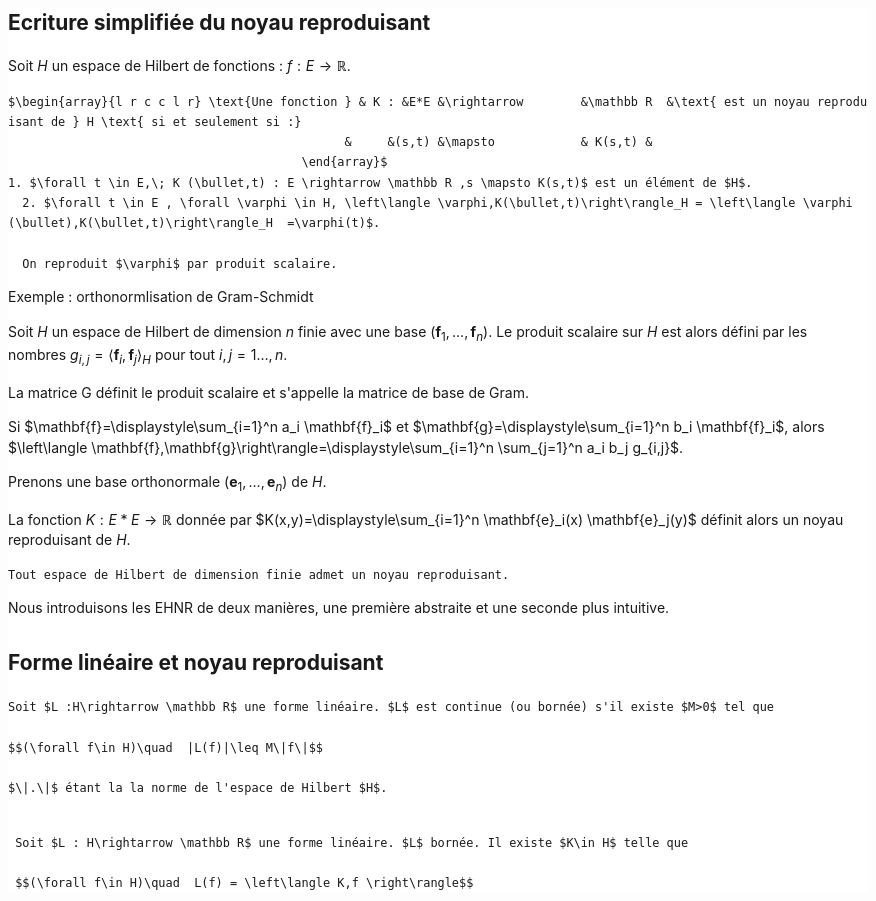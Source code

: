 

## Ecriture simplifiée du noyau reproduisant

Soit $H$ un espace de Hilbert de fonctions : $f :E\rightarrow \mathbb R$.


````{prf:definition} Noyau reproduisant
$\begin{array}{l r c c l r} \text{Une fonction } & K : &E*E &\rightarrow        &\mathbb R  &\text{ est un noyau reproduisant de } H \text{ si et seulement si :}
                                               &     &(s,t) &\mapsto            & K(s,t) &
                                         \end{array}$ 
1. $\forall t \in E,\; K (\bullet,t) : E \rightarrow \mathbb R ,s \mapsto K(s,t)$ est un élément de $H$. 
  2. $\forall t \in E , \forall \varphi \in H, \left\langle \varphi,K(\bullet,t)\right\rangle_H = \left\langle \varphi(\bullet),K(\bullet,t)\right\rangle_H  =\varphi(t)$. 

  On reproduit $\varphi$ par produit scalaire.                                         
````


Exemple : orthonormlisation de Gram-Schmidt

Soit $H$ un espace de Hilbert de dimension $n$ finie avec une base $(\mathbf{f}_1,\dots,\mathbf{f}_n)$.
Le produit scalaire sur $H$ est alors défini  par les nombres $g_{i,j}=\left\langle \mathbf{f}_i,\mathbf{f}_j \right\rangle_H \text{ pour tout } i,j=1\dots,n$. 

La matrice G définit le produit scalaire  et s'appelle la matrice de base de Gram. 

Si $\mathbf{f}=\displaystyle\sum_{i=1}^n a_i \mathbf{f}_i$ et $\mathbf{g}=\displaystyle\sum_{i=1}^n b_i \mathbf{f}_i$, alors $\left\langle \mathbf{f},\mathbf{g}\right\rangle=\displaystyle\sum_{i=1}^n \sum_{j=1}^n a_i b_j g_{i,j}$.

Prenons une base orthonormale $(\mathbf{e}_1,\dots,\mathbf{e}_n)$ de $H$.

La fonction $K:E*E\rightarrow\mathbb R$ donnée par $K(x,y)=\displaystyle\sum_{i=1}^n \mathbf{e}_i(x) \mathbf{e}_j(y)$ définit alors un noyau reproduisant de $H$. 


```{Note}
Tout espace de Hilbert de dimension finie admet un noyau reproduisant.
```


 Nous introduisons les EHNR de deux manières, une première abstraite et une seconde plus intuitive.
## Forme linéaire et noyau reproduisant
````{prf:definition}
Soit $L :H\rightarrow \mathbb R$ une forme linéaire. $L$ est continue (ou bornée) s'il existe $M>0$ tel que 

$$(\forall f\in H)\quad  |L(f)|\leq M\|f\|$$

$\|.\|$ étant la la norme de l'espace de Hilbert $H$.
````

````{prf:theorem} Théorème de Riesz

 Soit $L : H\rightarrow \mathbb R$ une forme linéaire. $L$ bornée. Il existe $K\in H$ telle que
  
 $$(\forall f\in H)\quad  L(f) = \left\langle K,f \right\rangle$$
````
